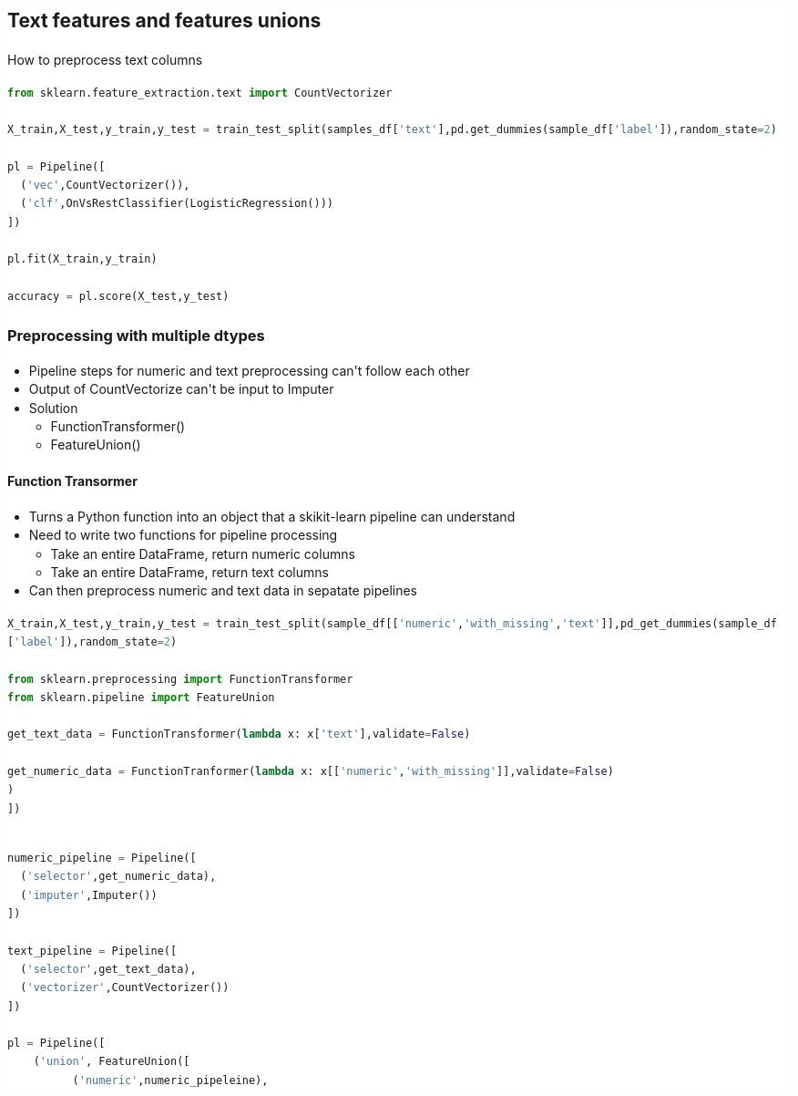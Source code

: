 ## Text features and features unions

How to preprocess text columns

```python
from sklearn.feature_extraction.text import CountVectorizer

X_train,X_test,y_train,y_test = train_test_split(samples_df['text'],pd.get_dummies(sample_df['label']),random_state=2)

pl = Pipeline([
  ('vec',CountVectorizer()),
  ('clf',OnVsRestClassifier(LogisticRegression()))
])

pl.fit(X_train,y_train)

accuracy = pl.score(X_test,y_test)

```

### Preprocessing with multiple dtypes

* Pipeline steps for numeric and text preprocessing can't follow each other
* Output of CountVectorize can't be input to Imputer
* Solution
  * FunctionTransformer()
  * FeatureUnion() 

#### Function Transormer

 * Turns a Python function into an object that a skikit-learn pipeline can understand
 * Need to write two functions for pipeline processing
   * Take an entire DataFrame, return numeric columns
   * Take an entire DataFrame, return text columns
* Can then preprocess numeric and text data in sepatate pipelines

```python
X_train,X_test,y_train,y_test = train_test_split(sample_df[['numeric','with_missing','text']],pd_get_dummies(sample_df['label']),random_state=2)

from sklearn.preprocessing import FunctionTransformer
from sklearn.pipeline import FeatureUnion

get_text_data = FunctionTransformer(lambda x: x['text'],validate=False)

get_numeric_data = FunctionTranformer(lambda x: x[['numeric','with_missing']],validate=False)
)
])
```

```python

numeric_pipeline = Pipeline([
  ('selector',get_numeric_data),
  ('imputer',Imputer())
])

text_pipeline = Pipeline([
  ('selector',get_text_data),
  ('vectorizer',CountVectorizer())
])

pl = Pipeline([
    ('union', FeatureUnion([
          ('numeric',numeric_pipeleine),
```